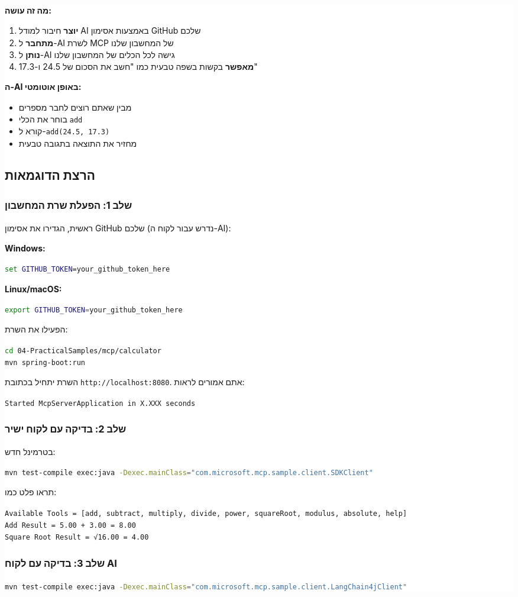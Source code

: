 **מה זה עושה:**
1. **יוצר** חיבור למודל AI באמצעות אסימון GitHub שלכם
2. **מתחבר** ל-AI לשרת MCP של המחשבון שלנו
3. **נותן** ל-AI גישה לכל הכלים של המחשבון שלנו
4. **מאפשר** בקשות בשפה טבעית כמו "חשב את הסכום של 24.5 ו-17.3"

**ה-AI באופן אוטומטי:**
- מבין שאתם רוצים לחבר מספרים
- בוחר את הכלי `add`
- קורא ל-`add(24.5, 17.3)`
- מחזיר את התוצאה בתגובה טבעית

## הרצת הדוגמאות

### שלב 1: הפעלת שרת המחשבון

ראשית, הגדירו את אסימון GitHub שלכם (נדרש עבור לקוח ה-AI):

**Windows:**
```cmd
set GITHUB_TOKEN=your_github_token_here
```

**Linux/macOS:**
```bash
export GITHUB_TOKEN=your_github_token_here
```

הפעילו את השרת:
```bash
cd 04-PracticalSamples/mcp/calculator
mvn spring-boot:run
```

השרת יתחיל בכתובת `http://localhost:8080`. אתם אמורים לראות:
```
Started McpServerApplication in X.XXX seconds
```

### שלב 2: בדיקה עם לקוח ישיר

בטרמינל חדש:
```bash
mvn test-compile exec:java -Dexec.mainClass="com.microsoft.mcp.sample.client.SDKClient"
```

תראו פלט כמו:
```
Available Tools = [add, subtract, multiply, divide, power, squareRoot, modulus, absolute, help]
Add Result = 5.00 + 3.00 = 8.00
Square Root Result = √16.00 = 4.00
```

### שלב 3: בדיקה עם לקוח AI

```bash
mvn test-compile exec:java -Dexec.mainClass="com.microsoft.mcp.sample.client.LangChain4jClient"
```
